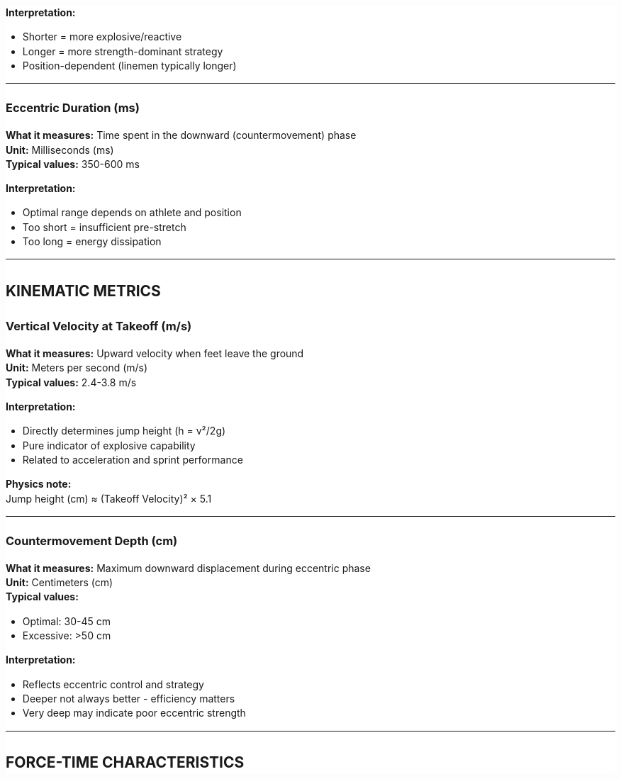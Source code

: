 **Interpretation:**
- Shorter = more explosive/reactive
- Longer = more strength-dominant strategy
- Position-dependent (linemen typically longer)

---

### Eccentric Duration (ms)
**What it measures:** Time spent in the downward (countermovement) phase  
**Unit:** Milliseconds (ms)  
**Typical values:** 350-600 ms

**Interpretation:**
- Optimal range depends on athlete and position
- Too short = insufficient pre-stretch
- Too long = energy dissipation

---

## KINEMATIC METRICS

### Vertical Velocity at Takeoff (m/s)
**What it measures:** Upward velocity when feet leave the ground  
**Unit:** Meters per second (m/s)  
**Typical values:** 2.4-3.8 m/s

**Interpretation:**
- Directly determines jump height (h = v²/2g)
- Pure indicator of explosive capability
- Related to acceleration and sprint performance

**Physics note:**  
Jump height (cm) ≈ (Takeoff Velocity)² × 5.1

---

### Countermovement Depth (cm)
**What it measures:** Maximum downward displacement during eccentric phase  
**Unit:** Centimeters (cm)  
**Typical values:** 
- Optimal: 30-45 cm
- Excessive: >50 cm

**Interpretation:**
- Reflects eccentric control and strategy
- Deeper not always better - efficiency matters
- Very deep may indicate poor eccentric strength

---

## FORCE-TIME CHARACTERISTICS
